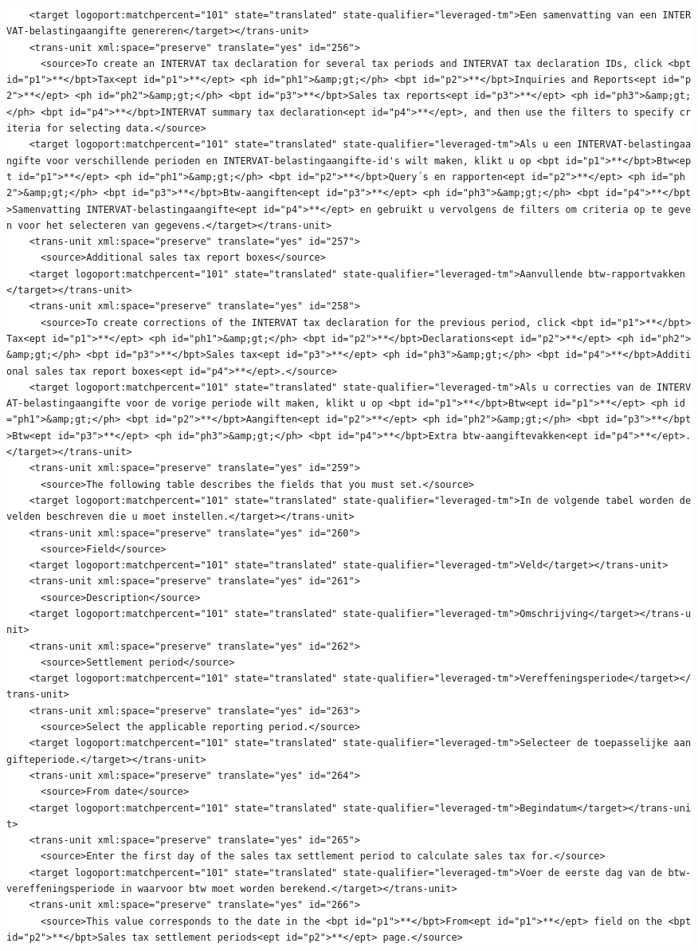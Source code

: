         <target logoport:matchpercent="101" state="translated" state-qualifier="leveraged-tm">Een samenvatting van een INTERVAT-belastingaangifte genereren</target></trans-unit>
        <trans-unit xml:space="preserve" translate="yes" id="256">
          <source>To create an INTERVAT tax declaration for several tax periods and INTERVAT tax declaration IDs, click <bpt id="p1">**</bpt>Tax<ept id="p1">**</ept> <ph id="ph1">&amp;gt;</ph> <bpt id="p2">**</bpt>Inquiries and Reports<ept id="p2">**</ept> <ph id="ph2">&amp;gt;</ph> <bpt id="p3">**</bpt>Sales tax reports<ept id="p3">**</ept> <ph id="ph3">&amp;gt;</ph> <bpt id="p4">**</bpt>INTERVAT summary tax declaration<ept id="p4">**</ept>, and then use the filters to specify criteria for selecting data.</source>
        <target logoport:matchpercent="101" state="translated" state-qualifier="leveraged-tm">Als u een INTERVAT-belastingaangifte voor verschillende perioden en INTERVAT-belastingaangifte-id's wilt maken, klikt u op <bpt id="p1">**</bpt>Btw<ept id="p1">**</ept> <ph id="ph1">&amp;gt;</ph> <bpt id="p2">**</bpt>Query´s en rapporten<ept id="p2">**</ept> <ph id="ph2">&amp;gt;</ph> <bpt id="p3">**</bpt>Btw-aangiften<ept id="p3">**</ept> <ph id="ph3">&amp;gt;</ph> <bpt id="p4">**</bpt>Samenvatting INTERVAT-belastingaangifte<ept id="p4">**</ept> en gebruikt u vervolgens de filters om criteria op te geven voor het selecteren van gegevens.</target></trans-unit>
        <trans-unit xml:space="preserve" translate="yes" id="257">
          <source>Additional sales tax report boxes</source>
        <target logoport:matchpercent="101" state="translated" state-qualifier="leveraged-tm">Aanvullende btw-rapportvakken</target></trans-unit>
        <trans-unit xml:space="preserve" translate="yes" id="258">
          <source>To create corrections of the INTERVAT tax declaration for the previous period, click <bpt id="p1">**</bpt>Tax<ept id="p1">**</ept> <ph id="ph1">&amp;gt;</ph> <bpt id="p2">**</bpt>Declarations<ept id="p2">**</ept> <ph id="ph2">&amp;gt;</ph> <bpt id="p3">**</bpt>Sales tax<ept id="p3">**</ept> <ph id="ph3">&amp;gt;</ph> <bpt id="p4">**</bpt>Additional sales tax report boxes<ept id="p4">**</ept>.</source>
        <target logoport:matchpercent="101" state="translated" state-qualifier="leveraged-tm">Als u correcties van de INTERVAT-belastingaangifte voor de vorige periode wilt maken, klikt u op <bpt id="p1">**</bpt>Btw<ept id="p1">**</ept> <ph id="ph1">&amp;gt;</ph> <bpt id="p2">**</bpt>Aangiften<ept id="p2">**</ept> <ph id="ph2">&amp;gt;</ph> <bpt id="p3">**</bpt>Btw<ept id="p3">**</ept> <ph id="ph3">&amp;gt;</ph> <bpt id="p4">**</bpt>Extra btw-aangiftevakken<ept id="p4">**</ept>.</target></trans-unit>
        <trans-unit xml:space="preserve" translate="yes" id="259">
          <source>The following table describes the fields that you must set.</source>
        <target logoport:matchpercent="101" state="translated" state-qualifier="leveraged-tm">In de volgende tabel worden de velden beschreven die u moet instellen.</target></trans-unit>
        <trans-unit xml:space="preserve" translate="yes" id="260">
          <source>Field</source>
        <target logoport:matchpercent="101" state="translated" state-qualifier="leveraged-tm">Veld</target></trans-unit>
        <trans-unit xml:space="preserve" translate="yes" id="261">
          <source>Description</source>
        <target logoport:matchpercent="101" state="translated" state-qualifier="leveraged-tm">Omschrijving</target></trans-unit>
        <trans-unit xml:space="preserve" translate="yes" id="262">
          <source>Settlement period</source>
        <target logoport:matchpercent="101" state="translated" state-qualifier="leveraged-tm">Vereffeningsperiode</target></trans-unit>
        <trans-unit xml:space="preserve" translate="yes" id="263">
          <source>Select the applicable reporting period.</source>
        <target logoport:matchpercent="101" state="translated" state-qualifier="leveraged-tm">Selecteer de toepasselijke aangifteperiode.</target></trans-unit>
        <trans-unit xml:space="preserve" translate="yes" id="264">
          <source>From date</source>
        <target logoport:matchpercent="101" state="translated" state-qualifier="leveraged-tm">Begindatum</target></trans-unit>
        <trans-unit xml:space="preserve" translate="yes" id="265">
          <source>Enter the first day of the sales tax settlement period to calculate sales tax for.</source>
        <target logoport:matchpercent="101" state="translated" state-qualifier="leveraged-tm">Voer de eerste dag van de btw-vereffeningsperiode in waarvoor btw moet worden berekend.</target></trans-unit>
        <trans-unit xml:space="preserve" translate="yes" id="266">
          <source>This value corresponds to the date in the <bpt id="p1">**</bpt>From<ept id="p1">**</ept> field on the <bpt id="p2">**</bpt>Sales tax settlement periods<ept id="p2">**</ept> page.</source>